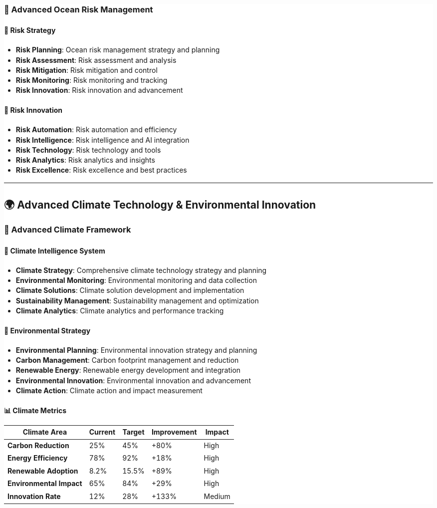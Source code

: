
### **🎯 Advanced Ocean Risk Management**


#### **🎯 Risk Strategy**
- **Risk Planning**: Ocean risk management strategy and planning
- **Risk Assessment**: Risk assessment and analysis
- **Risk Mitigation**: Risk mitigation and control
- **Risk Monitoring**: Risk monitoring and tracking
- **Risk Innovation**: Risk innovation and advancement


#### **🎯 Risk Innovation**
- **Risk Automation**: Risk automation and efficiency
- **Risk Intelligence**: Risk intelligence and AI integration
- **Risk Technology**: Risk technology and tools
- **Risk Analytics**: Risk analytics and insights
- **Risk Excellence**: Risk excellence and best practices

---


## 🌍 **Advanced Climate Technology & Environmental Innovation**


### **🎯 Advanced Climate Framework**


#### **🧠 Climate Intelligence System**
- **Climate Strategy**: Comprehensive climate technology strategy and planning
- **Environmental Monitoring**: Environmental monitoring and data collection
- **Climate Solutions**: Climate solution development and implementation
- **Sustainability Management**: Sustainability management and optimization
- **Climate Analytics**: Climate analytics and performance tracking


#### **🎯 Environmental Strategy**
- **Environmental Planning**: Environmental innovation strategy and planning
- **Carbon Management**: Carbon footprint management and reduction
- **Renewable Energy**: Renewable energy development and integration
- **Environmental Innovation**: Environmental innovation and advancement
- **Climate Action**: Climate action and impact measurement


#### **📊 Climate Metrics**
| Climate Area | Current | Target | Improvement | Impact |
|--------------|---------|--------|-------------|--------|
| **Carbon Reduction** | 25% | 45% | +80% | High |
| **Energy Efficiency** | 78% | 92% | +18% | High |
| **Renewable Adoption** | 8.2% | 15.5% | +89% | High |
| **Environmental Impact** | 65% | 84% | +29% | High |
| **Innovation Rate** | 12% | 28% | +133% | Medium |
